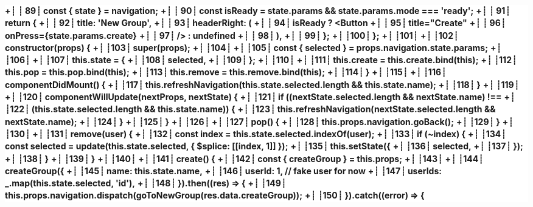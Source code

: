 <b>+┊   ┊ 89┊    const { state } &#x3D; navigation;</b>
<b>+┊   ┊ 90┊    const isReady &#x3D; state.params &amp;&amp; state.params.mode &#x3D;&#x3D;&#x3D; &#x27;ready&#x27;;</b>
<b>+┊   ┊ 91┊    return {</b>
<b>+┊   ┊ 92┊      title: &#x27;New Group&#x27;,</b>
<b>+┊   ┊ 93┊      headerRight: (</b>
<b>+┊   ┊ 94┊        isReady ? &lt;Button</b>
<b>+┊   ┊ 95┊          title&#x3D;&quot;Create&quot;</b>
<b>+┊   ┊ 96┊          onPress&#x3D;{state.params.create}</b>
<b>+┊   ┊ 97┊        /&gt; : undefined</b>
<b>+┊   ┊ 98┊      ),</b>
<b>+┊   ┊ 99┊    };</b>
<b>+┊   ┊100┊  };</b>
<b>+┊   ┊101┊</b>
<b>+┊   ┊102┊  constructor(props) {</b>
<b>+┊   ┊103┊    super(props);</b>
<b>+┊   ┊104┊</b>
<b>+┊   ┊105┊    const { selected } &#x3D; props.navigation.state.params;</b>
<b>+┊   ┊106┊</b>
<b>+┊   ┊107┊    this.state &#x3D; {</b>
<b>+┊   ┊108┊      selected,</b>
<b>+┊   ┊109┊    };</b>
<b>+┊   ┊110┊</b>
<b>+┊   ┊111┊    this.create &#x3D; this.create.bind(this);</b>
<b>+┊   ┊112┊    this.pop &#x3D; this.pop.bind(this);</b>
<b>+┊   ┊113┊    this.remove &#x3D; this.remove.bind(this);</b>
<b>+┊   ┊114┊  }</b>
<b>+┊   ┊115┊</b>
<b>+┊   ┊116┊  componentDidMount() {</b>
<b>+┊   ┊117┊    this.refreshNavigation(this.state.selected.length &amp;&amp; this.state.name);</b>
<b>+┊   ┊118┊  }</b>
<b>+┊   ┊119┊</b>
<b>+┊   ┊120┊  componentWillUpdate(nextProps, nextState) {</b>
<b>+┊   ┊121┊    if ((nextState.selected.length &amp;&amp; nextState.name) !&#x3D;&#x3D;</b>
<b>+┊   ┊122┊      (this.state.selected.length &amp;&amp; this.state.name)) {</b>
<b>+┊   ┊123┊      this.refreshNavigation(nextState.selected.length &amp;&amp; nextState.name);</b>
<b>+┊   ┊124┊    }</b>
<b>+┊   ┊125┊  }</b>
<b>+┊   ┊126┊</b>
<b>+┊   ┊127┊  pop() {</b>
<b>+┊   ┊128┊    this.props.navigation.goBack();</b>
<b>+┊   ┊129┊  }</b>
<b>+┊   ┊130┊</b>
<b>+┊   ┊131┊  remove(user) {</b>
<b>+┊   ┊132┊    const index &#x3D; this.state.selected.indexOf(user);</b>
<b>+┊   ┊133┊    if (~index) {</b>
<b>+┊   ┊134┊      const selected &#x3D; update(this.state.selected, { $splice: [[index, 1]] });</b>
<b>+┊   ┊135┊      this.setState({</b>
<b>+┊   ┊136┊        selected,</b>
<b>+┊   ┊137┊      });</b>
<b>+┊   ┊138┊    }</b>
<b>+┊   ┊139┊  }</b>
<b>+┊   ┊140┊</b>
<b>+┊   ┊141┊  create() {</b>
<b>+┊   ┊142┊    const { createGroup } &#x3D; this.props;</b>
<b>+┊   ┊143┊</b>
<b>+┊   ┊144┊    createGroup({</b>
<b>+┊   ┊145┊      name: this.state.name,</b>
<b>+┊   ┊146┊      userId: 1, // fake user for now</b>
<b>+┊   ┊147┊      userIds: _.map(this.state.selected, &#x27;id&#x27;),</b>
<b>+┊   ┊148┊    }).then((res) &#x3D;&gt; {</b>
<b>+┊   ┊149┊      this.props.navigation.dispatch(goToNewGroup(res.data.createGroup));</b>
<b>+┊   ┊150┊    }).catch((error) &#x3D;&gt; {</b>

[//]: # (head-end)
[{]: <helper> (diffStep 4.1)
[}]: #
[{]: <helper> (diffStep 4.2)
[}]: #
[{]: <helper> (diffStep 4.3 files="client/src/components/message-input.component.js")
[}]: #
[{]: <helper> (diffStep 4.4)
[}]: #
[{]: <helper> (diffStep 4.5)
[}]: #
[{]: <helper> (diffStep 4.6)
[}]: #
[{]: <helper> (diffStep 4.7)
[}]: #
[{]: <helper> (diffStep 4.8)
[}]: #
[{]: <helper> (diffStep 4.9)
[}]: #
[{]: <helper> (diffStep "4.10")
[}]: #
[{]: <helper> (diffStep 4.11)
[}]: #
[{]: <helper> (diffStep 4.12)
[}]: #
[{]: <helper> (diffStep 4.13)